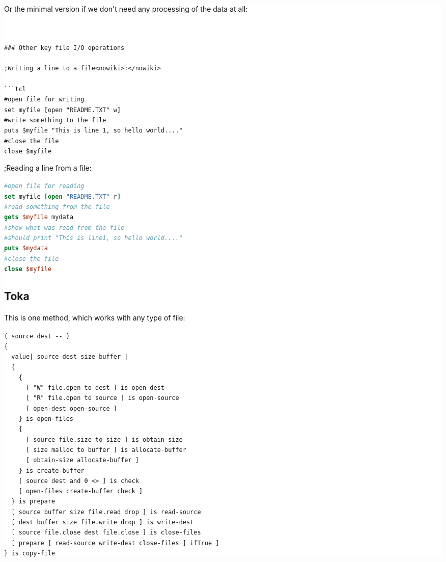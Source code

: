 Or the minimal version if we don't need any processing of the data at all:

```tcl>file copy input.txt output.txt</lang


### Other key file I/O operations

;Writing a line to a file<nowiki>:</nowiki>

```tcl
#open file for writing
set myfile [open "README.TXT" w]
#write something to the file
puts $myfile "This is line 1, so hello world...."
#close the file
close $myfile
```

;Reading a line from a file<nowiki>:</nowiki>

```tcl
#open file for reading
set myfile [open "README.TXT" r]
#read something from the file
gets $myfile mydata
#show what was read from the file
#should print "This is line1, so hello world...."
puts $mydata
#close the file
close $myfile
```



## Toka

This is one method, which works with any type of file:


```toka
( source dest -- )
{
  value| source dest size buffer |
  {
    {
      [ "W" file.open to dest ] is open-dest
      [ "R" file.open to source ] is open-source
      [ open-dest open-source ]
    } is open-files
    {
      [ source file.size to size ] is obtain-size
      [ size malloc to buffer ] is allocate-buffer
      [ obtain-size allocate-buffer ]
    } is create-buffer
    [ source dest and 0 <> ] is check
    [ open-files create-buffer check ]
  } is prepare
  [ source buffer size file.read drop ] is read-source
  [ dest buffer size file.write drop ] is write-dest
  [ source file.close dest file.close ] is close-files
  [ prepare [ read-source write-dest close-files ] ifTrue ]
} is copy-file
```
